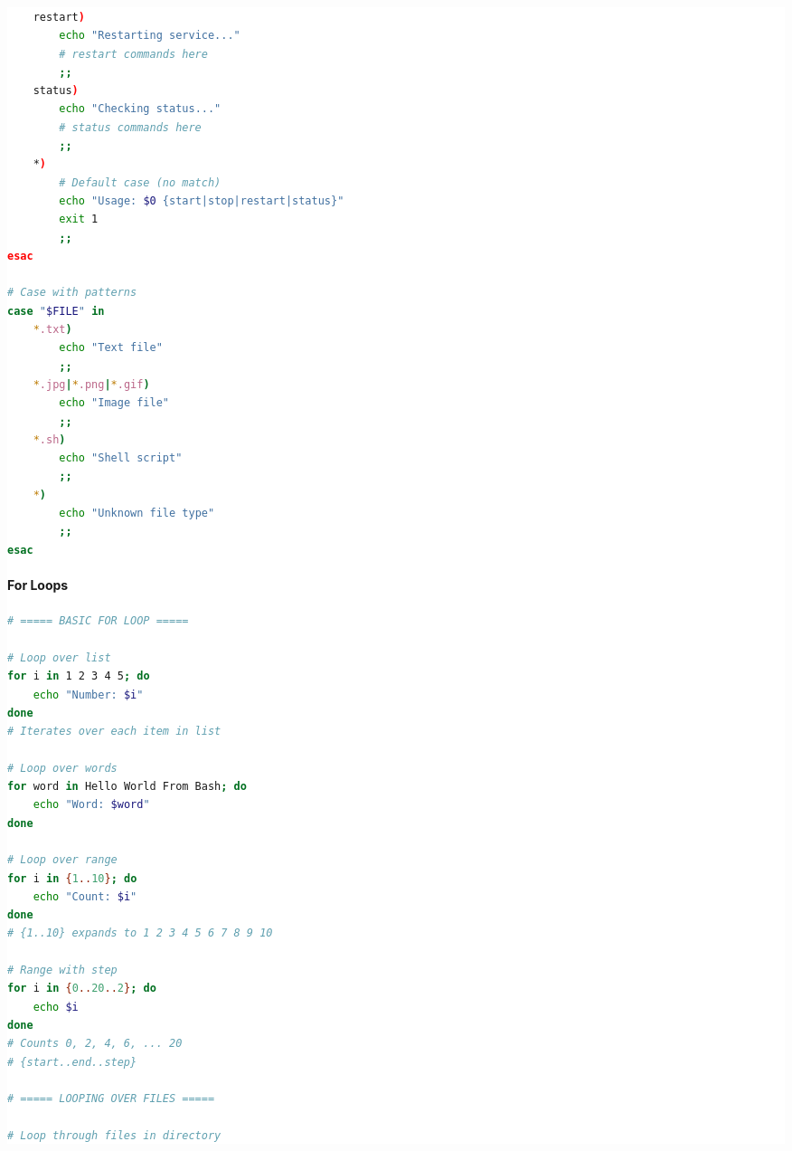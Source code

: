 ```bash
    restart)
        echo "Restarting service..."
        # restart commands here
        ;;
    status)
        echo "Checking status..."
        # status commands here
        ;;
    *)
        # Default case (no match)
        echo "Usage: $0 {start|stop|restart|status}"
        exit 1
        ;;
esac

# Case with patterns
case "$FILE" in
    *.txt)
        echo "Text file"
        ;;
    *.jpg|*.png|*.gif)
        echo "Image file"
        ;;
    *.sh)
        echo "Shell script"
        ;;
    *)
        echo "Unknown file type"
        ;;
esac
```

#### For Loops

```bash
# ===== BASIC FOR LOOP =====

# Loop over list
for i in 1 2 3 4 5; do
    echo "Number: $i"
done
# Iterates over each item in list

# Loop over words
for word in Hello World From Bash; do
    echo "Word: $word"
done

# Loop over range
for i in {1..10}; do
    echo "Count: $i"
done
# {1..10} expands to 1 2 3 4 5 6 7 8 9 10

# Range with step
for i in {0..20..2}; do
    echo $i
done
# Counts 0, 2, 4, 6, ... 20
# {start..end..step}

# ===== LOOPING OVER FILES =====

# Loop through files in directory
```